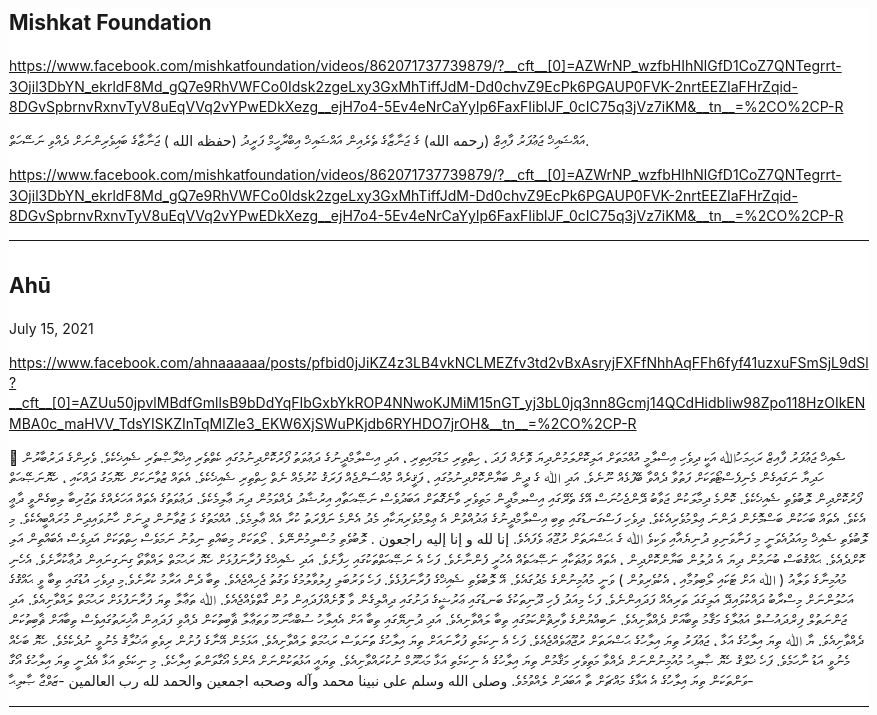
## Mishkat Foundation

https://www.facebook.com/mishkatfoundation/videos/862071737739879/?__cft__[0]=AZWrNP_wzfbHIhNlGfD1CoZ7QNTegrrt-3Ojil3DbYN_ekrldF8Md_gQ7e9RhVWFCo0Idsk2zgeLxy3GxMhTiffJdM-Dd0chvZ9EcPk6PGAUP0FVK-2nrtEEZIaFHrZqid-8DGvSpbrnvRxnvTyV8uEqVVq2vYPwEDkXezg__ejH7o4-5Ev4eNrCaYylp6FaxFIiblJF_0cIC75q3jVz7iKM&__tn__=%2CO%2CP-R

އައްޝައިޚް ޖަޢުފަރު ފާއިޒް (رحمه الله) ގެ ޖަނާޒާގެ ތެރެއިން އައްޝައިޚް އިބްރާހީމް ފަރީދު (حفظه الله ) ޖަނާޒާގެ ބައިވެރިންނަށް ދެއްވި ނަސޭހަތް.

https://www.facebook.com/mishkatfoundation/videos/862071737739879/?__cft__[0]=AZWrNP_wzfbHIhNlGfD1CoZ7QNTegrrt-3Ojil3DbYN_ekrldF8Md_gQ7e9RhVWFCo0Idsk2zgeLxy3GxMhTiffJdM-Dd0chvZ9EcPk6PGAUP0FVK-2nrtEEZIaFHrZqid-8DGvSpbrnvRxnvTyV8uEqVVq2vYPwEDkXezg__ejH7o4-5Ev4eNrCaYylp6FaxFIiblJF_0cIC75q3jVz7iKM&__tn__=%2CO%2CP-R

---

## Ahū

July 15, 2021

https://www.facebook.com/ahnaaaaaa/posts/pfbid0jJiKZ4z3LB4vkNCLMEZfv3td2vBxAsryjFXFfNhhAqFFh6fyf41uzxuFSmSjL9dSl?__cft__[0]=AZUu50jpvlMBdfGmllsB9bDdYqFIbGxbYkROP4NNwoKJMiM15nGT_yj3bL0jq3nn8Gcmj14QCdHidbliw98Zpo118HzOIkENMBA0c_maHVV_TdsYISKZInTqMlZle3_EKW6XjSWuPKjdb6RYHDO7jrOH&__tn__=%2CO%2CP-R

📌 ޝެއިޚް ޖަޢުފަރު ފާއިޒް ރަޙިމަހުﷲ އަކީ ދިވެހި އިސްލާމީ އުއްމަތަށް އަލިކޮށްލަމުންދިޔަ ވޮށެއް ފަދަ ، ހިތްތިރި މަޑުމައިތިރި ، އަދި އިސްލާމްދީނުގެ ދަޢުވަތު ފޯރުކޮށްދިނުމުގައި ކެތްތެރި އިޚްލާޞްތެރި ޝެއިޚެކެވެ. ވެރިންގެ ދަރުބާރުން ހަދިޔާ ނަގައިގެން މެނިފެސްޓޯތަކަށް ފަތުވާ ދެއްވާ ބޭފުޅެއް ނޫނެވެ. އަދި ﷲ ގެ ދީން ބަޔާންކޮށްދިނުމުގައި ، ފަޤީރެއް މުއްސަންޖެއް ފަރަޤު ކުރުމެއް ނެތް ހިތްތިރި ޝެއިޚެކެވެ. އެތައް ޒުވާނަކަށް ހެޔޮމަގު ދައްކައި ، ހެޔޮނަޞޭޙަތް ފޯރުކޮށްދިން ލޮބުވެތި ޝެއިޚެކެވެ. ކޮންމެ ދިމާލަކުން ޖަވާބު ދޭންޖެހުނަސް އޭގެ ތެރޭގައި އިސްލމާދީން މަތިވެރި ވާނެގޮތަށް އަބަދުވެސް ނަޞޭޙަތާއި އިރުޝާދު ދެއްވަމުން ދިޔަ ޢާލިމެކެވެ. ދަޢުވަތުގެ އެތައް އަހަރެއްގެ ތަޖުރިބާ ލިބިގެންވީ ދާޢީ އެކެވެ. އެތައް ބަހަކުން ބަސްމޮށެން ދަންނަ ޢިލްމުވެރިއެކެވެ. ދިވެހި ފަސްގަނޑުގައި ތިބި އިސްލާމްދީނުގެ ޢަދުއްވުން އެ ޢިލްމުވެރިޔަކާއި މެދު އެންމެ ނަފްރަތު ކުރާ އެއް ޢާލިމެވެ. އުއްމަތުގެ ޅަ ޒުވާނުން ދީނަށް ހާނުވައިދިން މުރައްބީއެކެވެ. މި ލޮބުވެތި ޝެއިޚް މިއަދުއެވަނީ މި ފަނާވަނިވި ދުނިޔެއާއި ވަކިވެ ﷲ ގެ ޙަޟްރަތަށް ރުޖޫޢަ ވެފައެވެ.
إنا لله و إنا إليه راجعون .
ލޮބުވެތި މުސްލިމުންނޭވެ . ލޯތަކަށް މިބައްތި ނިވުނު ނަމަވެސް ހިތްތަކަށް އަދިވެސް އެބައްތިން އަލި ކޮށްދެއެވެ. ޙައްޤުބަސް ބުނަމުން ދިޔަ އެ ދުލުން ބަޔާންކޮށްދިން ، އެތައް ވަޢުޡަކާއި ނަޞޭޙަތެއް އެހުރީ ފެންނާށެވެ. ފަހެ އެ ނަޞޭޙަތްތަކުގައި ހިފާށެވެ. އަދި ޝެއިޚްގެ ފުރާނަފުޅަށް ހެޔޮ ރަޙުމަތް ލައްވާތޯ ގިނަގިނައިން ދުޢާކުރާށެވެ. އެހެނި މުއުމިނާގެ ވަލާއު ( ﷲ އަށް ޓަކައި ލޯބިވުމާއި ، އެކުވެރިވުން ) ވަނީ މުއުމިނުންގެ މެދުގައެވެ.
އޭ ލޮބުވެތި ޝެއިޚްގެ ފުރާނަފުޅެވެ. ފަހެ ވަރުބަލި ފިލުވާލުމުގެ ވަގުތު ޖެހިއްޖެއެވެ. ތިބާ ދެން އަރާމު ކުރާށެވެ.މި ދިވެހި އުޑުގައި ތިބާ ވީ ޙައްޤުގެ އަހުލުންނަށް މިސްރާބު ދައްކުވައިދޭ އަލިގަދަ ތަރިއެއް ފަދައިންނެވެ. ފަހެ މިއަދު ފެހި ދޫނިތަކުގެ ބަނޑުގައި ޢަރުޝީގެ ދަށުގައި ދިއްލިގެން ވާ ވޮށެއްފަދައިން ވުން ގާތްވެއްޖެއެވެ. ﷲ ތަޢާލާ ތިޔަ ފުރާނަފުޅަށް ރަޙުމަތް ލައްވާށިއެވެ. އަދި ޖަންނަތުލް ފިރްދައުސުލް އަޢުލާގެ މަޤާމު ތިބާއަށް ދެއްވާށިއެވެ. ނަބިއްޔުންގެ ވާރިޘުންކަމުގައި ތިބާ ލައްވާށިއެވެ. އަދި ދުނިޔޭގައި ތިބާ އަށް އެއިލާހު ސުބްޙާނަހޫ ވަތަޢާލާ ޘާބިތުކަން ދެއްވި ފަދައިން އާޚިރަތުގައިވެސް ތިބާއަށް ޘާބިތުކަން ދެއްވާށިއެވެ.
ޔާ ﷲ ތިޔަ އިލާހުގެ އަޅާ ، ޖަޢުފަރު ތިޔަ އިލާހުގެ ޙަޟްރަތަށް ރުޖޫޢަވެއްޖެއެވެ. ފަހެ އެ ނިކަމެތި ފުރާނައަށް ތިޔަ އިލާހުގެ ތަަނަވަސް ރަޙުމަތް ލައްވާށިއެވެ. އަޅަމެން އޭނާގެ ފުށުން ރިވެތި އަޚުލާޤު މެނުވީ ނުދެކެމެވެ. ހެޔޮ ބަހެއް މެނުވީ އަޑު ނާހަމެވެ. ފަހެ ޚުލްޤު ހެޔޮ ޞާލިޙު މުއުމިނުންނަށް ދެއްވާ މަތިވެރި މަޤާމުން ތިޔަ އިލާހުގެ އެ ނިކަމެތި އަޅާ މަޙުރޫމް ނުކުރައްވާށިއެވެ. ތިޔައީ އަޅުތަކުންނަށް އެންމެ އޯގާވަންތަ އިލާހެވެ. މި ނިކަމެތި އަޅާ އެދެނީ ތިޔަ އިލާހުގެ އޯގާ ވަންތަކަން ތިޔަ އިލާހުގެ އެ އަޅާގެ މައްޗަށް ތާ އަބަދަށް ލެއްވުމެވެ.
وصلى الله وسلم على نبينا محمد وآله وصحبه اجمعين والحمد لله رب العالمين
-ޒަވްޖާ ޞާލިޙާ-

---
